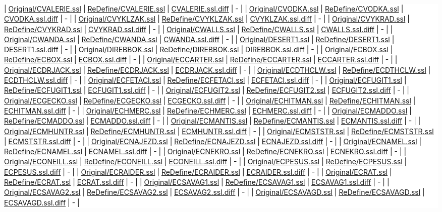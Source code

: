 |  [Original/CVALERIE.ssl](Original/CVALERIE.ssl)            |  [ReDefine/CVALERIE.ssl](ReDefine/CVALERIE.ssl)            |  [CVALERIE.ssl.diff](CVALERIE.ssl.diff)            |  -      |
|  [Original/CVODKA.ssl](Original/CVODKA.ssl)                |  [ReDefine/CVODKA.ssl](ReDefine/CVODKA.ssl)                |  [CVODKA.ssl.diff](CVODKA.ssl.diff)                |  -      |
|  [Original/CVYKLZAK.ssl](Original/CVYKLZAK.ssl)            |  [ReDefine/CVYKLZAK.ssl](ReDefine/CVYKLZAK.ssl)            |  [CVYKLZAK.ssl.diff](CVYKLZAK.ssl.diff)            |  -      |
|  [Original/CVYKRAD.ssl](Original/CVYKRAD.ssl)              |  [ReDefine/CVYKRAD.ssl](ReDefine/CVYKRAD.ssl)              |  [CVYKRAD.ssl.diff](CVYKRAD.ssl.diff)              |  -      |
|  [Original/CWALLS.ssl](Original/CWALLS.ssl)                |  [ReDefine/CWALLS.ssl](ReDefine/CWALLS.ssl)                |  [CWALLS.ssl.diff](CWALLS.ssl.diff)                |  -      |
|  [Original/CWANDA.ssl](Original/CWANDA.ssl)                |  [ReDefine/CWANDA.ssl](ReDefine/CWANDA.ssl)                |  [CWANDA.ssl.diff](CWANDA.ssl.diff)                |  -      |
|  [Original/DESERT1.ssl](Original/DESERT1.ssl)              |  [ReDefine/DESERT1.ssl](ReDefine/DESERT1.ssl)              |  [DESERT1.ssl.diff](DESERT1.ssl.diff)              |  -      |
|  [Original/DIREBBOK.ssl](Original/DIREBBOK.ssl)            |  [ReDefine/DIREBBOK.ssl](ReDefine/DIREBBOK.ssl)            |  [DIREBBOK.ssl.diff](DIREBBOK.ssl.diff)            |  -      |
|  [Original/ECBOX.ssl](Original/ECBOX.ssl)                  |  [ReDefine/ECBOX.ssl](ReDefine/ECBOX.ssl)                  |  [ECBOX.ssl.diff](ECBOX.ssl.diff)                  |  -      |
|  [Original/ECCARTER.ssl](Original/ECCARTER.ssl)            |  [ReDefine/ECCARTER.ssl](ReDefine/ECCARTER.ssl)            |  [ECCARTER.ssl.diff](ECCARTER.ssl.diff)            |  -      |
|  [Original/ECDRJACK.ssl](Original/ECDRJACK.ssl)            |  [ReDefine/ECDRJACK.ssl](ReDefine/ECDRJACK.ssl)            |  [ECDRJACK.ssl.diff](ECDRJACK.ssl.diff)            |  -      |
|  [Original/ECDTHCLW.ssl](Original/ECDTHCLW.ssl)            |  [ReDefine/ECDTHCLW.ssl](ReDefine/ECDTHCLW.ssl)            |  [ECDTHCLW.ssl.diff](ECDTHCLW.ssl.diff)            |  -      |
|  [Original/ECFETACI.ssl](Original/ECFETACI.ssl)            |  [ReDefine/ECFETACI.ssl](ReDefine/ECFETACI.ssl)            |  [ECFETACI.ssl.diff](ECFETACI.ssl.diff)            |  -      |
|  [Original/ECFUGIT1.ssl](Original/ECFUGIT1.ssl)            |  [ReDefine/ECFUGIT1.ssl](ReDefine/ECFUGIT1.ssl)            |  [ECFUGIT1.ssl.diff](ECFUGIT1.ssl.diff)            |  -      |
|  [Original/ECFUGIT2.ssl](Original/ECFUGIT2.ssl)            |  [ReDefine/ECFUGIT2.ssl](ReDefine/ECFUGIT2.ssl)            |  [ECFUGIT2.ssl.diff](ECFUGIT2.ssl.diff)            |  -      |
|  [Original/ECGECKO.ssl](Original/ECGECKO.ssl)              |  [ReDefine/ECGECKO.ssl](ReDefine/ECGECKO.ssl)              |  [ECGECKO.ssl.diff](ECGECKO.ssl.diff)              |  -      |
|  [Original/ECHITMAN.ssl](Original/ECHITMAN.ssl)            |  [ReDefine/ECHITMAN.ssl](ReDefine/ECHITMAN.ssl)            |  [ECHITMAN.ssl.diff](ECHITMAN.ssl.diff)            |  -      |
|  [Original/ECHMERC.ssl](Original/ECHMERC.ssl)              |  [ReDefine/ECHMERC.ssl](ReDefine/ECHMERC.ssl)              |  [ECHMERC.ssl.diff](ECHMERC.ssl.diff)              |  -      |
|  [Original/ECMADDO.ssl](Original/ECMADDO.ssl)              |  [ReDefine/ECMADDO.ssl](ReDefine/ECMADDO.ssl)              |  [ECMADDO.ssl.diff](ECMADDO.ssl.diff)              |  -      |
|  [Original/ECMANTIS.ssl](Original/ECMANTIS.ssl)            |  [ReDefine/ECMANTIS.ssl](ReDefine/ECMANTIS.ssl)            |  [ECMANTIS.ssl.diff](ECMANTIS.ssl.diff)            |  -      |
|  [Original/ECMHUNTR.ssl](Original/ECMHUNTR.ssl)            |  [ReDefine/ECMHUNTR.ssl](ReDefine/ECMHUNTR.ssl)            |  [ECMHUNTR.ssl.diff](ECMHUNTR.ssl.diff)            |  -      |
|  [Original/ECMSTSTR.ssl](Original/ECMSTSTR.ssl)            |  [ReDefine/ECMSTSTR.ssl](ReDefine/ECMSTSTR.ssl)            |  [ECMSTSTR.ssl.diff](ECMSTSTR.ssl.diff)            |  -      |
|  [Original/ECNAJEZD.ssl](Original/ECNAJEZD.ssl)            |  [ReDefine/ECNAJEZD.ssl](ReDefine/ECNAJEZD.ssl)            |  [ECNAJEZD.ssl.diff](ECNAJEZD.ssl.diff)            |  -      |
|  [Original/ECNAMEL.ssl](Original/ECNAMEL.ssl)              |  [ReDefine/ECNAMEL.ssl](ReDefine/ECNAMEL.ssl)              |  [ECNAMEL.ssl.diff](ECNAMEL.ssl.diff)              |  -      |
|  [Original/ECNEKRO.ssl](Original/ECNEKRO.ssl)              |  [ReDefine/ECNEKRO.ssl](ReDefine/ECNEKRO.ssl)              |  [ECNEKRO.ssl.diff](ECNEKRO.ssl.diff)              |  -      |
|  [Original/ECONEILL.ssl](Original/ECONEILL.ssl)            |  [ReDefine/ECONEILL.ssl](ReDefine/ECONEILL.ssl)            |  [ECONEILL.ssl.diff](ECONEILL.ssl.diff)            |  -      |
|  [Original/ECPESUS.ssl](Original/ECPESUS.ssl)              |  [ReDefine/ECPESUS.ssl](ReDefine/ECPESUS.ssl)              |  [ECPESUS.ssl.diff](ECPESUS.ssl.diff)              |  -      |
|  [Original/ECRAIDER.ssl](Original/ECRAIDER.ssl)            |  [ReDefine/ECRAIDER.ssl](ReDefine/ECRAIDER.ssl)            |  [ECRAIDER.ssl.diff](ECRAIDER.ssl.diff)            |  -      |
|  [Original/ECRAT.ssl](Original/ECRAT.ssl)                  |  [ReDefine/ECRAT.ssl](ReDefine/ECRAT.ssl)                  |  [ECRAT.ssl.diff](ECRAT.ssl.diff)                  |  -      |
|  [Original/ECSAVAG1.ssl](Original/ECSAVAG1.ssl)            |  [ReDefine/ECSAVAG1.ssl](ReDefine/ECSAVAG1.ssl)            |  [ECSAVAG1.ssl.diff](ECSAVAG1.ssl.diff)            |  -      |
|  [Original/ECSAVAG2.ssl](Original/ECSAVAG2.ssl)            |  [ReDefine/ECSAVAG2.ssl](ReDefine/ECSAVAG2.ssl)            |  [ECSAVAG2.ssl.diff](ECSAVAG2.ssl.diff)            |  -      |
|  [Original/ECSAVAGD.ssl](Original/ECSAVAGD.ssl)            |  [ReDefine/ECSAVAGD.ssl](ReDefine/ECSAVAGD.ssl)            |  [ECSAVAGD.ssl.diff](ECSAVAGD.ssl.diff)            |  -      |